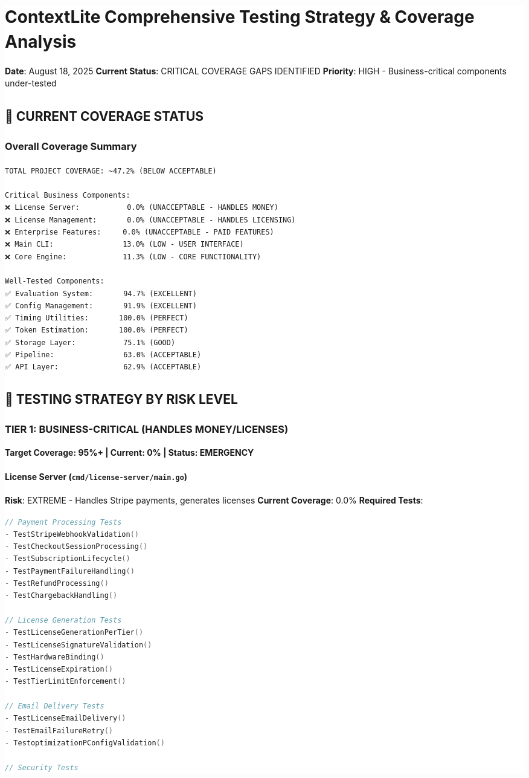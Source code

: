 # ContextLite Comprehensive Testing Strategy & Coverage Analysis

**Date**: August 18, 2025
**Current Status**: CRITICAL COVERAGE GAPS IDENTIFIED
**Priority**: HIGH - Business-critical components under-tested

## 🚨 CURRENT COVERAGE STATUS

### Overall Coverage Summary
```
TOTAL PROJECT COVERAGE: ~47.2% (BELOW ACCEPTABLE)

Critical Business Components:
❌ License Server:           0.0% (UNACCEPTABLE - HANDLES MONEY)
❌ License Management:       0.0% (UNACCEPTABLE - HANDLES LICENSING)
❌ Enterprise Features:     0.0% (UNACCEPTABLE - PAID FEATURES)
❌ Main CLI:                13.0% (LOW - USER INTERFACE)
❌ Core Engine:             11.3% (LOW - CORE FUNCTIONALITY)

Well-Tested Components:
✅ Evaluation System:       94.7% (EXCELLENT)
✅ Config Management:       91.9% (EXCELLENT)
✅ Timing Utilities:       100.0% (PERFECT)
✅ Token Estimation:       100.0% (PERFECT)
✅ Storage Layer:           75.1% (GOOD)
✅ Pipeline:                63.0% (ACCEPTABLE)
✅ API Layer:               62.9% (ACCEPTABLE)
```

## 🎯 TESTING STRATEGY BY RISK LEVEL

### TIER 1: BUSINESS-CRITICAL (HANDLES MONEY/LICENSES)
**Target Coverage: 95%+ | Current: 0% | Status: EMERGENCY**

#### License Server (`cmd/license-server/main.go`)
**Risk**: EXTREME - Handles Stripe payments, generates licenses
**Current Coverage**: 0.0%
**Required Tests**:

```go
// Payment Processing Tests
- TestStripeWebhookValidation()
- TestCheckoutSessionProcessing() 
- TestSubscriptionLifecycle()
- TestPaymentFailureHandling()
- TestRefundProcessing()
- TestChargebackHandling()

// License Generation Tests  
- TestLicenseGenerationPerTier()
- TestLicenseSignatureValidation()
- TestHardwareBinding()
- TestLicenseExpiration()
- TestTierLimitEnforcement()

// Email Delivery Tests
- TestLicenseEmailDelivery()
- TestEmailFailureRetry()
- TestoptimizationPConfigValidation()

// Security Tests
```